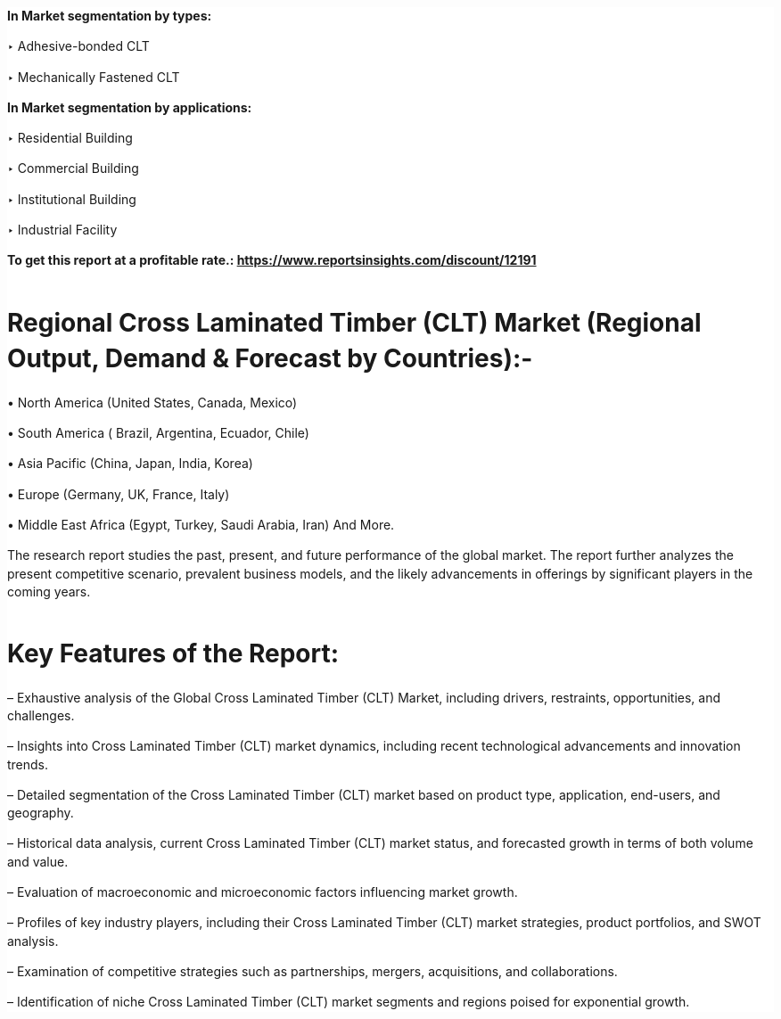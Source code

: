 <strong>In Market segmentation by types:</strong>

‣ Adhesive-bonded CLT

‣ Mechanically Fastened CLT

<strong>In Market segmentation by applications:</strong>

‣ Residential Building

‣ Commercial Building

‣ Institutional Building

‣ Industrial Facility

<strong>To get this report at a profitable rate.: <a href=https://www.reportsinsights.com/discount/12191>https://www.reportsinsights.com/discount/12191</a></strong>

# <strong>Regional Cross Laminated Timber (CLT) Market (Regional Output, Demand &amp; Forecast by Countries):-</strong>

• North America (United States, Canada, Mexico)

• South America ( Brazil, Argentina, Ecuador, Chile)

• Asia Pacific (China, Japan, India, Korea)

• Europe (Germany, UK, France, Italy)

• Middle East Africa (Egypt, Turkey, Saudi Arabia, Iran) And More.

The research report studies the past, present, and future performance of the global market. The report further analyzes the present competitive scenario, prevalent business models, and the likely advancements in offerings by significant players in the coming years.

# <strong>Key Features of the Report:</strong>

– Exhaustive analysis of the Global Cross Laminated Timber (CLT) Market, including drivers, restraints, opportunities, and challenges.

– Insights into Cross Laminated Timber (CLT) market dynamics, including recent technological advancements and innovation trends.

– Detailed segmentation of the Cross Laminated Timber (CLT) market based on product type, application, end-users, and geography.

– Historical data analysis, current Cross Laminated Timber (CLT) market status, and forecasted growth in terms of both volume and value.

– Evaluation of macroeconomic and microeconomic factors influencing market growth.

– Profiles of key industry players, including their Cross Laminated Timber (CLT) market strategies, product portfolios, and SWOT analysis.

– Examination of competitive strategies such as partnerships, mergers, acquisitions, and collaborations.

– Identification of niche Cross Laminated Timber (CLT) market segments and regions poised for exponential growth.
